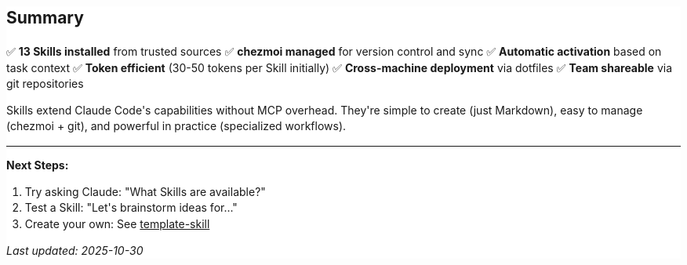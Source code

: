 ## Summary

✅ **13 Skills installed** from trusted sources
✅ **chezmoi managed** for version control and sync
✅ **Automatic activation** based on task context
✅ **Token efficient** (30-50 tokens per Skill initially)
✅ **Cross-machine deployment** via dotfiles
✅ **Team shareable** via git repositories

Skills extend Claude Code's capabilities without MCP overhead. They're simple to create (just Markdown), easy to manage (chezmoi + git), and powerful in practice (specialized workflows).

---

**Next Steps:**
1. Try asking Claude: "What Skills are available?"
2. Test a Skill: "Let's brainstorm ideas for..."
3. Create your own: See [template-skill](../../.claude/skills/template-skill/SKILL.md)

*Last updated: 2025-10-30*
